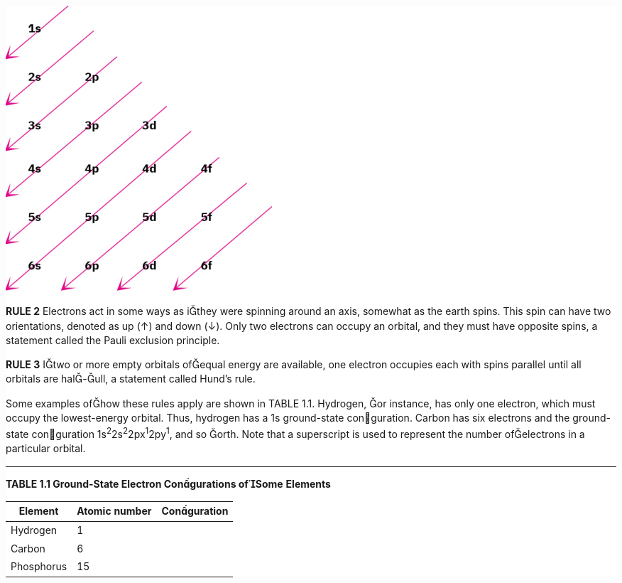 ![](chapter1.pdf-4-1.png)

**RULE 2**
Electrons act in some ways as ithey were spinning around an axis, somewhat as the earth spins. This spin can
have two orientations, denoted as up (↑) and down (↓). Only two electrons can occupy an orbital, and they must
have opposite spins, a statement called the Pauli exclusion principle.

**RULE 3**
Itwo or more empty orbitals ofequal energy are available, one electron occupies each with spins parallel until
all orbitals are hal-ull, a statement called Hund’s rule.

Some examples ofhow these rules apply are shown in TABLE 1.1. Hydrogen, or instance, has only one electron,
which must occupy the lowest-energy orbital. Thus, hydrogen has a 1s ground-state conguration. Carbon has
six electrons and the ground-state conguration 1s<sup>2</sup>2s<sup>2</sup>2px<sup>1</sup>2py<sup>1</sup>, and so orth. Note that a superscript is used
to represent the number ofelectrons in a particular orbital.

-----

**TABLE 1.1 Ground-State Electron Congurations ofSome**
**Elements**

|Element|Atomic number|Conguration|
|---|---|---|
|Hydrogen|1||
|Carbon|6||
|Phosphorus|15||
